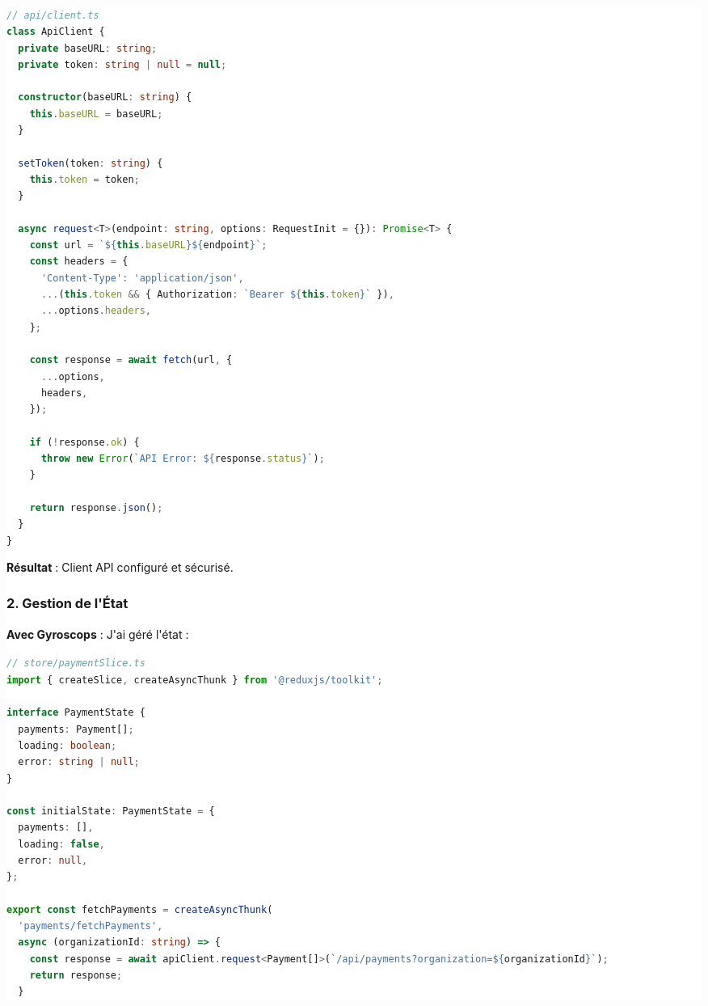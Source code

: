 ```typescript
// api/client.ts
class ApiClient {
  private baseURL: string;
  private token: string | null = null;

  constructor(baseURL: string) {
    this.baseURL = baseURL;
  }

  setToken(token: string) {
    this.token = token;
  }

  async request<T>(endpoint: string, options: RequestInit = {}): Promise<T> {
    const url = `${this.baseURL}${endpoint}`;
    const headers = {
      'Content-Type': 'application/json',
      ...(this.token && { Authorization: `Bearer ${this.token}` }),
      ...options.headers,
    };

    const response = await fetch(url, {
      ...options,
      headers,
    });

    if (!response.ok) {
      throw new Error(`API Error: ${response.status}`);
    }

    return response.json();
  }
}
```

**Résultat** : Client API configuré et sécurisé.

### 2. **Gestion de l'État**

**Avec Gyroscops** : J'ai géré l'état :

```typescript
// store/paymentSlice.ts
import { createSlice, createAsyncThunk } from '@reduxjs/toolkit';

interface PaymentState {
  payments: Payment[];
  loading: boolean;
  error: string | null;
}

const initialState: PaymentState = {
  payments: [],
  loading: false,
  error: null,
};

export const fetchPayments = createAsyncThunk(
  'payments/fetchPayments',
  async (organizationId: string) => {
    const response = await apiClient.request<Payment[]>(`/api/payments?organization=${organizationId}`);
    return response;
  }
```